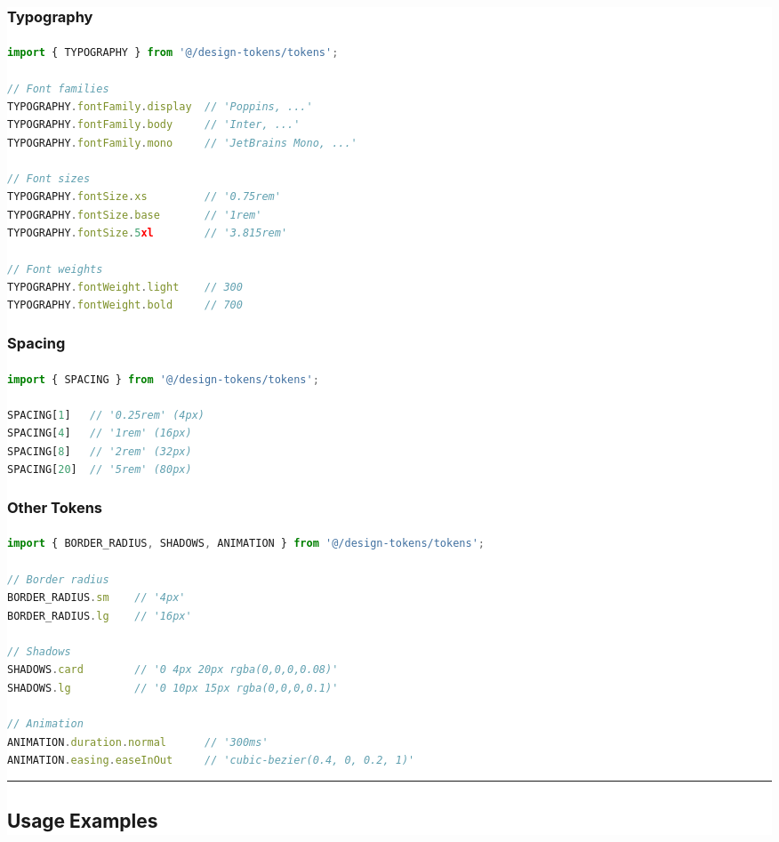 ### Typography

```typescript
import { TYPOGRAPHY } from '@/design-tokens/tokens';

// Font families
TYPOGRAPHY.fontFamily.display  // 'Poppins, ...'
TYPOGRAPHY.fontFamily.body     // 'Inter, ...'
TYPOGRAPHY.fontFamily.mono     // 'JetBrains Mono, ...'

// Font sizes
TYPOGRAPHY.fontSize.xs         // '0.75rem'
TYPOGRAPHY.fontSize.base       // '1rem'
TYPOGRAPHY.fontSize.5xl        // '3.815rem'

// Font weights
TYPOGRAPHY.fontWeight.light    // 300
TYPOGRAPHY.fontWeight.bold     // 700
```

### Spacing

```typescript
import { SPACING } from '@/design-tokens/tokens';

SPACING[1]   // '0.25rem' (4px)
SPACING[4]   // '1rem' (16px)
SPACING[8]   // '2rem' (32px)
SPACING[20]  // '5rem' (80px)
```

### Other Tokens

```typescript
import { BORDER_RADIUS, SHADOWS, ANIMATION } from '@/design-tokens/tokens';

// Border radius
BORDER_RADIUS.sm    // '4px'
BORDER_RADIUS.lg    // '16px'

// Shadows
SHADOWS.card        // '0 4px 20px rgba(0,0,0,0.08)'
SHADOWS.lg          // '0 10px 15px rgba(0,0,0,0.1)'

// Animation
ANIMATION.duration.normal      // '300ms'
ANIMATION.easing.easeInOut     // 'cubic-bezier(0.4, 0, 0.2, 1)'
```

---

## Usage Examples
